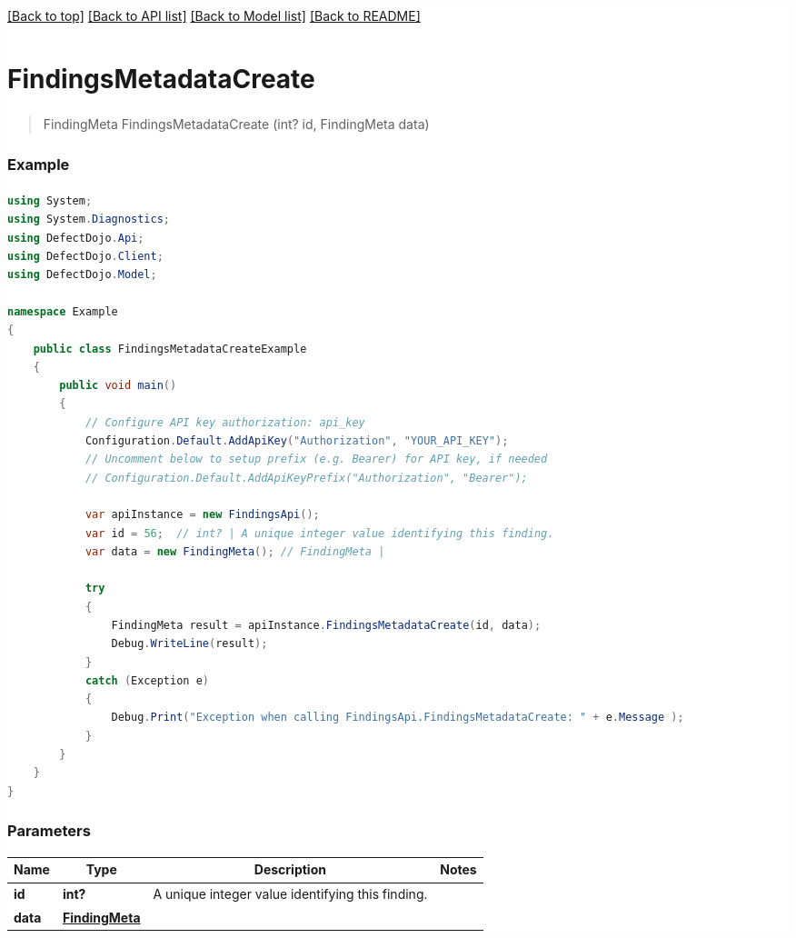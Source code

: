[[Back to top]](#) [[Back to API list]](../README.md#documentation-for-api-endpoints) [[Back to Model list]](../README.md#documentation-for-models) [[Back to README]](../README.md)

<a name="findingsmetadatacreate"></a>
# **FindingsMetadataCreate**
> FindingMeta FindingsMetadataCreate (int? id, FindingMeta data)



### Example
```csharp
using System;
using System.Diagnostics;
using DefectDojo.Api;
using DefectDojo.Client;
using DefectDojo.Model;

namespace Example
{
    public class FindingsMetadataCreateExample
    {
        public void main()
        {
            // Configure API key authorization: api_key
            Configuration.Default.AddApiKey("Authorization", "YOUR_API_KEY");
            // Uncomment below to setup prefix (e.g. Bearer) for API key, if needed
            // Configuration.Default.AddApiKeyPrefix("Authorization", "Bearer");

            var apiInstance = new FindingsApi();
            var id = 56;  // int? | A unique integer value identifying this finding.
            var data = new FindingMeta(); // FindingMeta | 

            try
            {
                FindingMeta result = apiInstance.FindingsMetadataCreate(id, data);
                Debug.WriteLine(result);
            }
            catch (Exception e)
            {
                Debug.Print("Exception when calling FindingsApi.FindingsMetadataCreate: " + e.Message );
            }
        }
    }
}
```

### Parameters

Name | Type | Description  | Notes
------------- | ------------- | ------------- | -------------
 **id** | **int?**| A unique integer value identifying this finding. | 
 **data** | [**FindingMeta**](FindingMeta.md)|  | 
